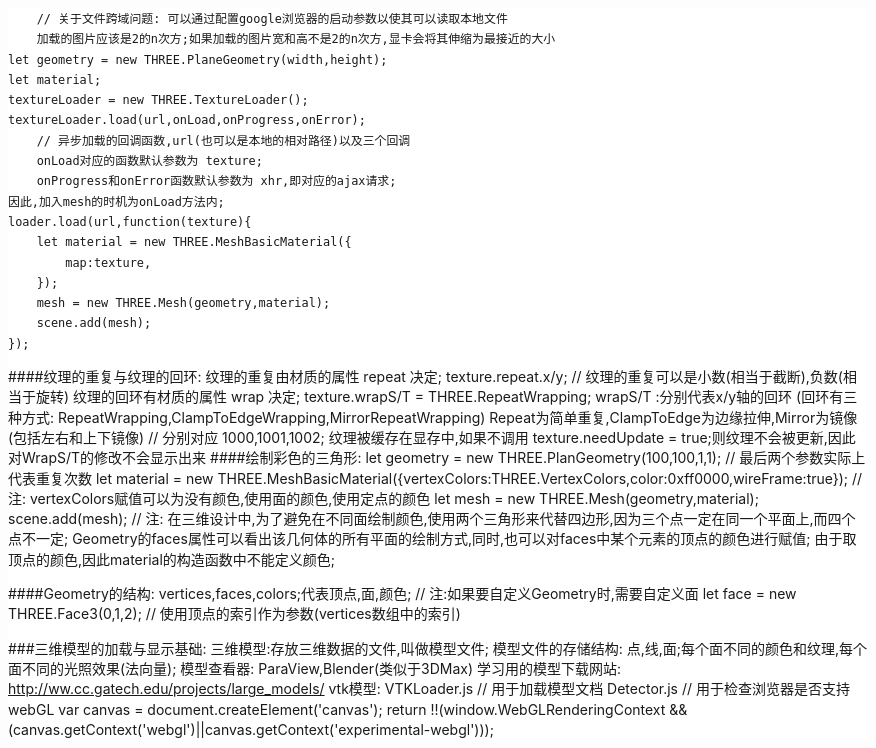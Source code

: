         // 关于文件跨域问题: 可以通过配置google浏览器的启动参数以使其可以读取本地文件
        加载的图片应该是2的n次方;如果加载的图片宽和高不是2的n次方,显卡会将其伸缩为最接近的大小
    let geometry = new THREE.PlaneGeometry(width,height);
    let material;
    textureLoader = new THREE.TextureLoader();
    textureLoader.load(url,onLoad,onProgress,onError);
        // 异步加载的回调函数,url(也可以是本地的相对路径)以及三个回调
        onLoad对应的函数默认参数为 texture;
        onProgress和onError函数默认参数为 xhr,即对应的ajax请求;
    因此,加入mesh的时机为onLoad方法内;
    loader.load(url,function(texture){
        let material = new THREE.MeshBasicMaterial({
            map:texture,
        });
        mesh = new THREE.Mesh(geometry,material);
        scene.add(mesh);
    });
####纹理的重复与纹理的回环:
    纹理的重复由材质的属性 repeat 决定;
        texture.repeat.x/y;
        // 纹理的重复可以是小数(相当于截断),负数(相当于旋转)
    纹理的回环有材质的属性 wrap 决定;
        texture.wrapS/T = THREE.RepeatWrapping;
        wrapS/T :分别代表x/y轴的回环
        (回环有三种方式: RepeatWrapping,ClampToEdgeWrapping,MirrorRepeatWrapping)
        Repeat为简单重复,ClampToEdge为边缘拉伸,Mirror为镜像(包括左右和上下镜像)
        // 分别对应 1000,1001,1002;
    纹理被缓存在显存中,如果不调用 texture.needUpdate = true;则纹理不会被更新,因此对WrapS/T的修改不会显示出来
####绘制彩色的三角形:
    let geometry = new THREE.PlanGeometry(100,100,1,1);
        // 最后两个参数实际上代表重复次数
    let material = new THREE.MeshBasicMaterial({vertexColors:THREE.VertexColors,color:0xff0000,wireFrame:true});
        // 注: vertexColors赋值可以为没有颜色,使用面的颜色,使用定点的颜色
    let mesh = new THREE.Mesh(geometry,material);
    scene.add(mesh);
    // 注: 在三维设计中,为了避免在不同面绘制颜色,使用两个三角形来代替四边形,因为三个点一定在同一个平面上,而四个点不一定;
    Geometry的faces属性可以看出该几何体的所有平面的绘制方式,同时,也可以对faces中某个元素的顶点的颜色进行赋值;
    由于取顶点的颜色,因此material的构造函数中不能定义颜色;

####Geometry的结构:
    vertices,faces,colors;代表顶点,面,颜色;
    //  注:如果要自定义Geometry时,需要自定义面
    let face = new THREE.Face3(0,1,2); // 使用顶点的索引作为参数(vertices数组中的索引)

###三维模型的加载与显示基础:
    三维模型:存放三维数据的文件,叫做模型文件;
    模型文件的存储结构: 点,线,面;每个面不同的颜色和纹理,每个面不同的光照效果(法向量);
    模型查看器: ParaView,Blender(类似于3DMax)
    学习用的模型下载网站: http://ww.cc.gatech.edu/projects/large_models/
    vtk模型:
        VTKLoader.js    // 用于加载模型文档
        Detector.js     // 用于检查浏览器是否支持webGL
            var canvas = document.createElement('canvas');
            return !!(window.WebGLRenderingContext && 
            (canvas.getContext('webgl')||canvas.getContext('experimental-webgl')));
        